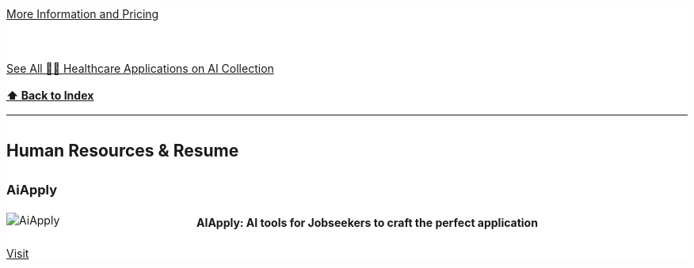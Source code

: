 [More Information and Pricing](https://thataicollection.com/en/application/kallo?utm_source=aicollection\&utm_medium=github\&utm_campaign=aicollection)

<br />

[See All 👩‍⚕️ Healthcare Applications on AI Collection](https://thataicollection.com/en/categories/healthcare?utm_source=aicollection\&utm_medium=github\&utm_campaign=aicollection)



**[⬆ Back to Index](#index)**

***

## Human Resources & Resume

### AiApply

<img align="left" width="240" src="https://cdn.thataicollection.com/screenshots/screenshot-aiapply.webp" alt="AiApply">

#### AIApply: AI tools for Jobseekers to craft the perfect application

[Visit](https://thataicollection.com/redirect/aiapply?utm_source=aicollection\&utm_medium=github\&utm_campaign=aicollection)

